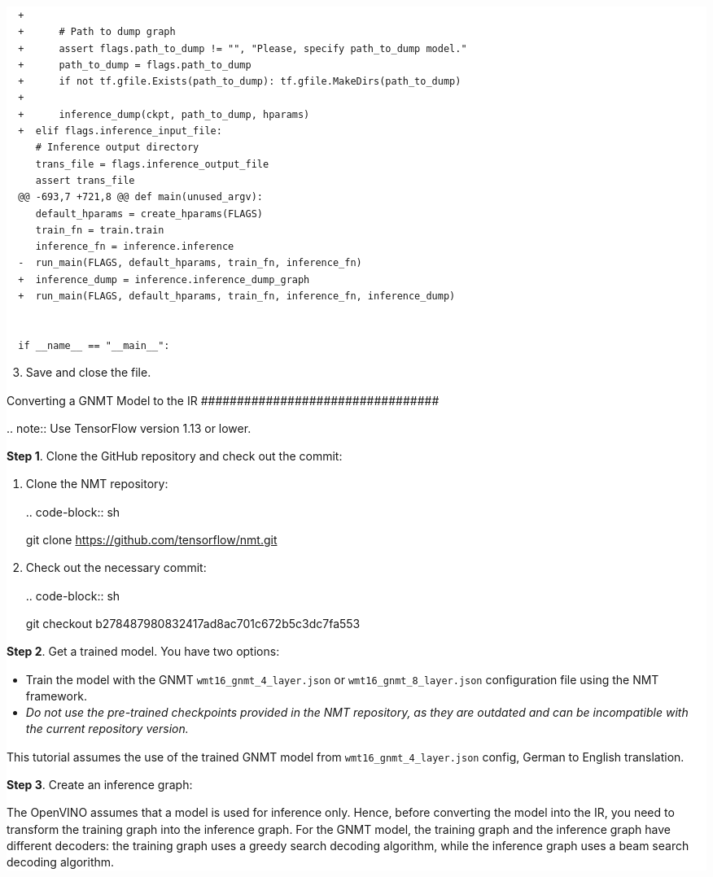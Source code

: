       +
      +      # Path to dump graph
      +      assert flags.path_to_dump != "", "Please, specify path_to_dump model."
      +      path_to_dump = flags.path_to_dump
      +      if not tf.gfile.Exists(path_to_dump): tf.gfile.MakeDirs(path_to_dump)
      +
      +      inference_dump(ckpt, path_to_dump, hparams)
      +  elif flags.inference_input_file:
         # Inference output directory
         trans_file = flags.inference_output_file
         assert trans_file
      @@ -693,7 +721,8 @@ def main(unused_argv):
         default_hparams = create_hparams(FLAGS)
         train_fn = train.train
         inference_fn = inference.inference
      -  run_main(FLAGS, default_hparams, train_fn, inference_fn)
      +  inference_dump = inference.inference_dump_graph
      +  run_main(FLAGS, default_hparams, train_fn, inference_fn, inference_dump)


      if __name__ == "__main__":


3. Save and close the file.

Converting a GNMT Model to the IR
#################################

.. note:: Use TensorFlow version 1.13 or lower.

**Step 1**. Clone the GitHub repository and check out the commit:

1. Clone the NMT repository:

   .. code-block:: sh

      git clone https://github.com/tensorflow/nmt.git

2. Check out the necessary commit:

   .. code-block:: sh

      git checkout b278487980832417ad8ac701c672b5c3dc7fa553


**Step 2**. Get a trained model. You have two options:

* Train the model with the GNMT ``wmt16_gnmt_4_layer.json`` or ``wmt16_gnmt_8_layer.json`` configuration file using the NMT framework.
* *Do not use the pre-trained checkpoints provided in the NMT repository, as they are outdated and can be incompatible with the current repository version.*

This tutorial assumes the use of the trained GNMT model from ``wmt16_gnmt_4_layer.json`` config, German to English translation.

**Step 3**. Create an inference graph:

The OpenVINO assumes that a model is used for inference only. Hence, before converting the model into the IR, you need to transform the training graph into the inference graph.
For the GNMT model, the training graph and the inference graph have different decoders: the training graph uses a greedy search decoding algorithm, while the inference graph uses a beam search decoding algorithm.
